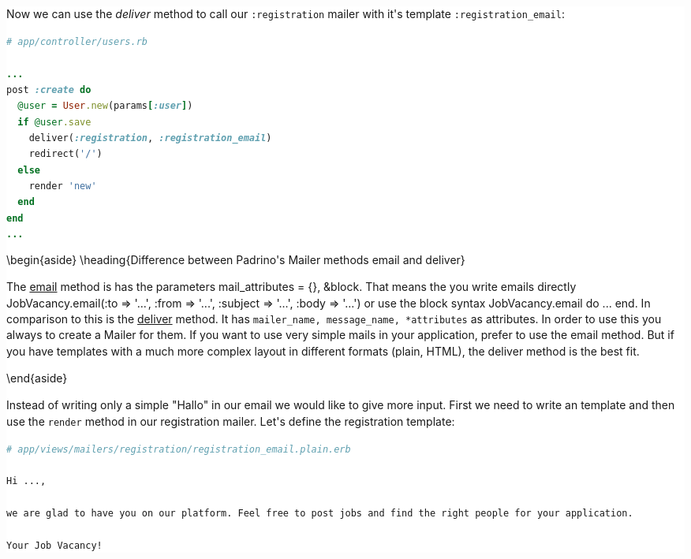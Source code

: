 
Now we can use the *deliver* method to call our `:registration` mailer with it's template `:registration_email`:


```ruby
# app/controller/users.rb

...
post :create do
  @user = User.new(params[:user])
  if @user.save
    deliver(:registration, :registration_email)
    redirect('/')
  else
    render 'new'
  end
end
...
```


\begin{aside}
\heading{Difference between Padrino's Mailer methods email and deliver}

The [email](http://www.padrinorb.com/api/Padrino/Mailer/Helpers/ClassMethods.html#email-instance_method) method is
has the parameters mail_attributes = {}, &block. That means the you write emails directly
JobVacancy.email(:to => '...', :from => '...', :subject => '...', :body => '...') or use the block syntax
JobVacancy.email do ... end. In comparison to this is the
[deliver](http://www.padrinorb.com/api/Padrino/Mailer/Helpers/ClassMethods.html#deliver-instance_method) method.
It has `mailer_name, message_name, *attributes` as attributes. In order to use this you always to create a Mailer
for them. If you want to use very simple mails in your application, prefer to use the email method. But if you
have templates with a much more complex layout in different formats (plain, HTML), the deliver method is the
best fit.

\end{aside}


Instead of writing only a simple "Hallo" in our email we would like to give more input. First we need to write an
template and then use the `render` method in our registration mailer. Let's define the registration template:


```bash
# app/views/mailers/registration/registration_email.plain.erb

Hi ...,

we are glad to have you on our platform. Feel free to post jobs and find the right people for your application.

Your Job Vacancy!
```
